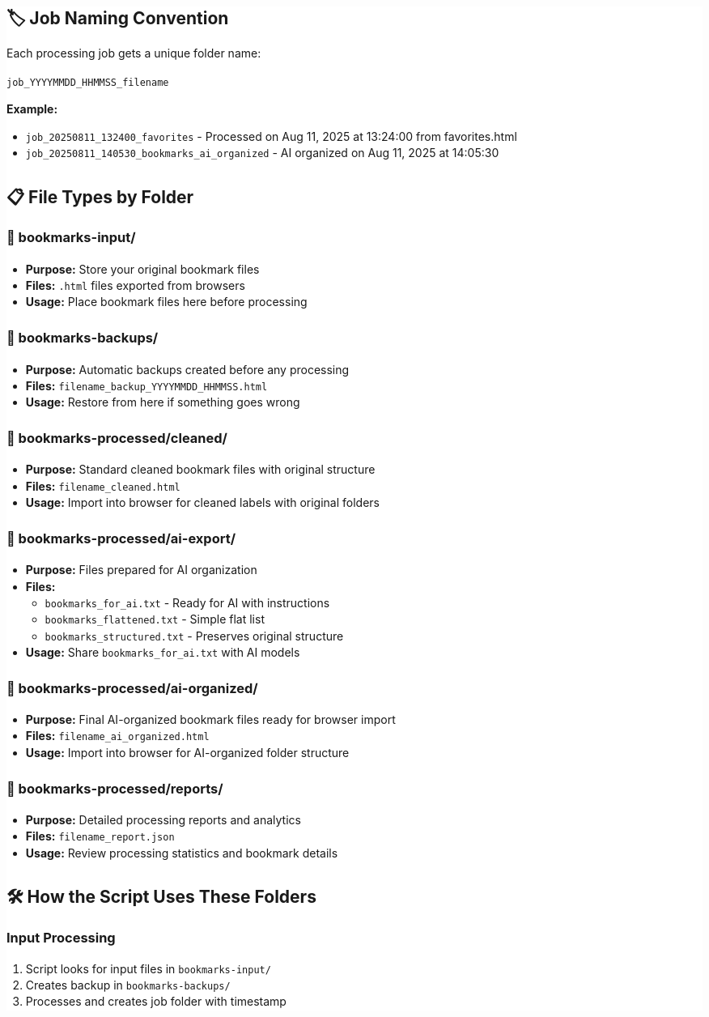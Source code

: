 ## 🏷️ Job Naming Convention

Each processing job gets a unique folder name:
```
job_YYYYMMDD_HHMMSS_filename
```

**Example:**
- `job_20250811_132400_favorites` - Processed on Aug 11, 2025 at 13:24:00 from favorites.html
- `job_20250811_140530_bookmarks_ai_organized` - AI organized on Aug 11, 2025 at 14:05:30

## 📋 File Types by Folder

### 📁 bookmarks-input/
- **Purpose:** Store your original bookmark files
- **Files:** `.html` files exported from browsers
- **Usage:** Place bookmark files here before processing

### 📁 bookmarks-backups/
- **Purpose:** Automatic backups created before any processing
- **Files:** `filename_backup_YYYYMMDD_HHMMSS.html`
- **Usage:** Restore from here if something goes wrong

### 📁 bookmarks-processed/cleaned/
- **Purpose:** Standard cleaned bookmark files with original structure
- **Files:** `filename_cleaned.html`
- **Usage:** Import into browser for cleaned labels with original folders

### 📁 bookmarks-processed/ai-export/
- **Purpose:** Files prepared for AI organization
- **Files:** 
  - `bookmarks_for_ai.txt` - Ready for AI with instructions
  - `bookmarks_flattened.txt` - Simple flat list
  - `bookmarks_structured.txt` - Preserves original structure
- **Usage:** Share `bookmarks_for_ai.txt` with AI models

### 📁 bookmarks-processed/ai-organized/
- **Purpose:** Final AI-organized bookmark files ready for browser import
- **Files:** `filename_ai_organized.html`
- **Usage:** Import into browser for AI-organized folder structure

### 📁 bookmarks-processed/reports/
- **Purpose:** Detailed processing reports and analytics
- **Files:** `filename_report.json`
- **Usage:** Review processing statistics and bookmark details

## 🛠️ How the Script Uses These Folders

### Input Processing
1. Script looks for input files in `bookmarks-input/`
2. Creates backup in `bookmarks-backups/`
3. Processes and creates job folder with timestamp
